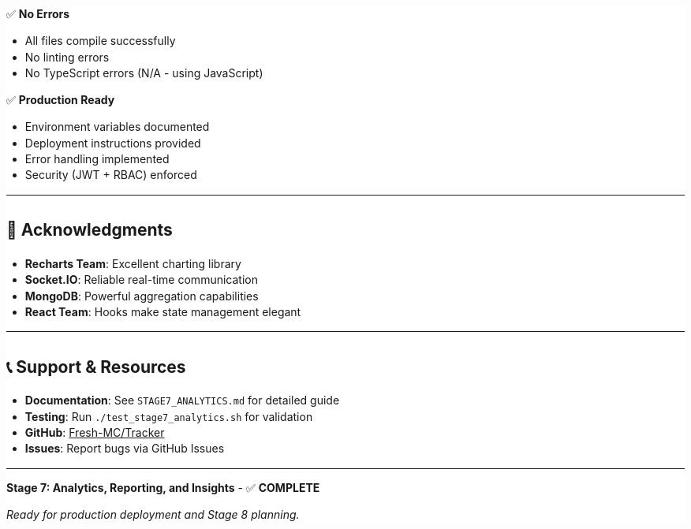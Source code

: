✅ **No Errors**
- All files compile successfully
- No linting errors
- No TypeScript errors (N/A - using JavaScript)

✅ **Production Ready**
- Environment variables documented
- Deployment instructions provided
- Error handling implemented
- Security (JWT + RBAC) enforced

---

## 🙏 Acknowledgments

- **Recharts Team**: Excellent charting library
- **Socket.IO**: Reliable real-time communication
- **MongoDB**: Powerful aggregation capabilities
- **React Team**: Hooks make state management elegant

---

## 📞 Support & Resources

- **Documentation**: See `STAGE7_ANALYTICS.md` for detailed guide
- **Testing**: Run `./test_stage7_analytics.sh` for validation
- **GitHub**: [Fresh-MC/Tracker](https://github.com/Fresh-MC/Tracker)
- **Issues**: Report bugs via GitHub Issues

---

**Stage 7: Analytics, Reporting, and Insights** - ✅ **COMPLETE**

*Ready for production deployment and Stage 8 planning.*

